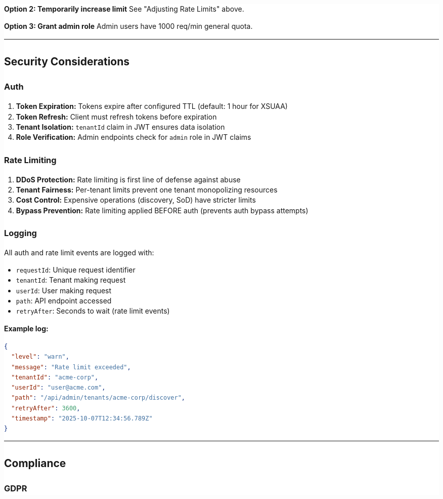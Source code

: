 **Option 2: Temporarily increase limit**
See "Adjusting Rate Limits" above.

**Option 3: Grant admin role**
Admin users have 1000 req/min general quota.

---

## Security Considerations

### Auth

1. **Token Expiration:** Tokens expire after configured TTL (default: 1 hour for XSUAA)
2. **Token Refresh:** Client must refresh tokens before expiration
3. **Tenant Isolation:** `tenantId` claim in JWT ensures data isolation
4. **Role Verification:** Admin endpoints check for `admin` role in JWT claims

### Rate Limiting

1. **DDoS Protection:** Rate limiting is first line of defense against abuse
2. **Tenant Fairness:** Per-tenant limits prevent one tenant monopolizing resources
3. **Cost Control:** Expensive operations (discovery, SoD) have stricter limits
4. **Bypass Prevention:** Rate limiting applied BEFORE auth (prevents auth bypass attempts)

### Logging

All auth and rate limit events are logged with:
- `requestId`: Unique request identifier
- `tenantId`: Tenant making request
- `userId`: User making request
- `path`: API endpoint accessed
- `retryAfter`: Seconds to wait (rate limit events)

**Example log:**
```json
{
  "level": "warn",
  "message": "Rate limit exceeded",
  "tenantId": "acme-corp",
  "userId": "user@acme.com",
  "path": "/api/admin/tenants/acme-corp/discover",
  "retryAfter": 3600,
  "timestamp": "2025-10-07T12:34:56.789Z"
}
```

---

## Compliance

### GDPR
